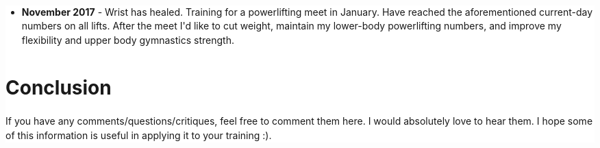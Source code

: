 * **November 2017** - Wrist has healed. Training for a powerlifting meet in January. Have reached the aforementioned current-day numbers on all lifts. After the meet I'd like to cut weight, maintain my lower-body powerlifting numbers, and improve my flexibility and upper body gymnastics strength.

# Conclusion

If you have any comments/questions/critiques, feel free to comment them here. I would absolutely love to hear them. I hope some of this information is useful in applying it to your training :). 